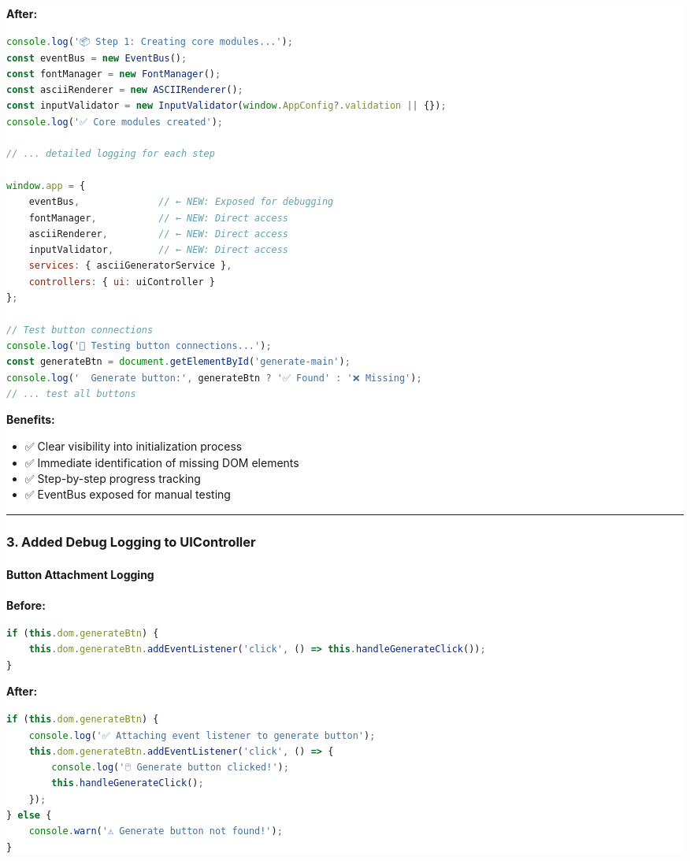 **After:**
```javascript
console.log('📦 Step 1: Creating core modules...');
const eventBus = new EventBus();
const fontManager = new FontManager();
const asciiRenderer = new ASCIIRenderer();
const inputValidator = new InputValidator(window.AppConfig?.validation || {});
console.log('✅ Core modules created');

// ... detailed logging for each step

window.app = { 
    eventBus,              // ← NEW: Exposed for debugging
    fontManager,           // ← NEW: Direct access
    asciiRenderer,         // ← NEW: Direct access
    inputValidator,        // ← NEW: Direct access
    services: { asciiGeneratorService }, 
    controllers: { ui: uiController } 
};

// Test button connections
console.log('🔧 Testing button connections...');
const generateBtn = document.getElementById('generate-main');
console.log('  Generate button:', generateBtn ? '✅ Found' : '❌ Missing');
// ... test all buttons
```

**Benefits:**
- ✅ Clear visibility into initialization process
- ✅ Immediate identification of missing DOM elements
- ✅ Step-by-step progress tracking
- ✅ EventBus exposed for manual testing

---

### 3. **Added Debug Logging to UIController**

#### Button Attachment Logging

**Before:**
```javascript
if (this.dom.generateBtn) {
    this.dom.generateBtn.addEventListener('click', () => this.handleGenerateClick());
}
```

**After:**
```javascript
if (this.dom.generateBtn) {
    console.log('✅ Attaching event listener to generate button');
    this.dom.generateBtn.addEventListener('click', () => {
        console.log('🖱️ Generate button clicked!');
        this.handleGenerateClick();
    });
} else {
    console.warn('⚠️ Generate button not found!');
}
```
